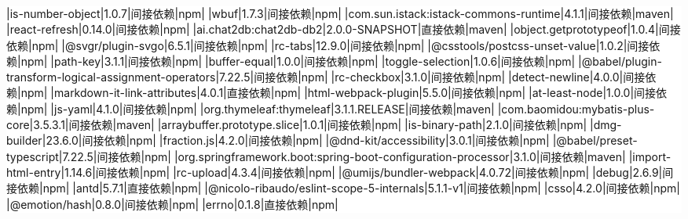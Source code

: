 |is-number-object|1.0.7|间接依赖|npm|
|wbuf|1.7.3|间接依赖|npm|
|com.sun.istack:istack-commons-runtime|4.1.1|间接依赖|maven|
|react-refresh|0.14.0|间接依赖|npm|
|ai.chat2db:chat2db-db2|2.0.0-SNAPSHOT|直接依赖|maven|
|object.getprototypeof|1.0.4|间接依赖|npm|
|@svgr/plugin-svgo|6.5.1|间接依赖|npm|
|rc-tabs|12.9.0|间接依赖|npm|
|@csstools/postcss-unset-value|1.0.2|间接依赖|npm|
|path-key|3.1.1|间接依赖|npm|
|buffer-equal|1.0.0|间接依赖|npm|
|toggle-selection|1.0.6|间接依赖|npm|
|@babel/plugin-transform-logical-assignment-operators|7.22.5|间接依赖|npm|
|rc-checkbox|3.1.0|间接依赖|npm|
|detect-newline|4.0.0|间接依赖|npm|
|markdown-it-link-attributes|4.0.1|直接依赖|npm|
|html-webpack-plugin|5.5.0|间接依赖|npm|
|at-least-node|1.0.0|间接依赖|npm|
|js-yaml|4.1.0|间接依赖|npm|
|org.thymeleaf:thymeleaf|3.1.1.RELEASE|间接依赖|maven|
|com.baomidou:mybatis-plus-core|3.5.3.1|间接依赖|maven|
|arraybuffer.prototype.slice|1.0.1|间接依赖|npm|
|is-binary-path|2.1.0|间接依赖|npm|
|dmg-builder|23.6.0|间接依赖|npm|
|fraction.js|4.2.0|间接依赖|npm|
|@dnd-kit/accessibility|3.0.1|间接依赖|npm|
|@babel/preset-typescript|7.22.5|间接依赖|npm|
|org.springframework.boot:spring-boot-configuration-processor|3.1.0|间接依赖|maven|
|import-html-entry|1.14.6|间接依赖|npm|
|rc-upload|4.3.4|间接依赖|npm|
|@umijs/bundler-webpack|4.0.72|间接依赖|npm|
|debug|2.6.9|间接依赖|npm|
|antd|5.7.1|直接依赖|npm|
|@nicolo-ribaudo/eslint-scope-5-internals|5.1.1-v1|间接依赖|npm|
|csso|4.2.0|间接依赖|npm|
|@emotion/hash|0.8.0|间接依赖|npm|
|errno|0.1.8|直接依赖|npm|